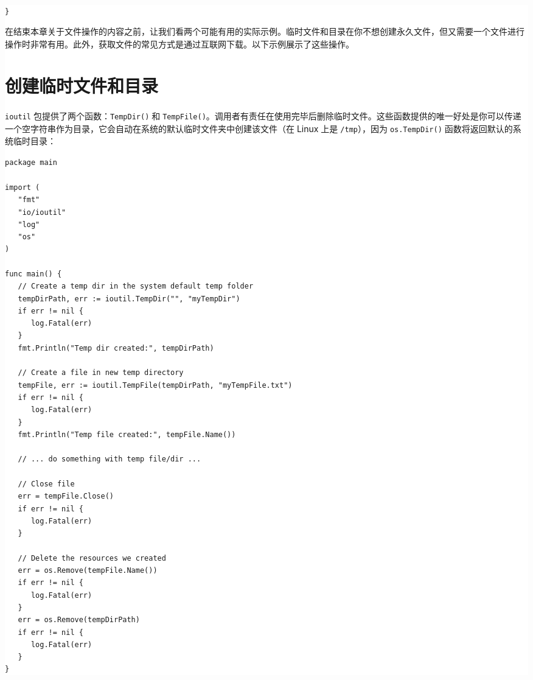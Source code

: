 ```
} 
```

在结束本章关于文件操作的内容之前，让我们看两个可能有用的实际示例。临时文件和目录在你不想创建永久文件，但又需要一个文件进行操作时非常有用。此外，获取文件的常见方式是通过互联网下载。以下示例展示了这些操作。

# 创建临时文件和目录

`ioutil` 包提供了两个函数：`TempDir()` 和 `TempFile()`。调用者有责任在使用完毕后删除临时文件。这些函数提供的唯一好处是你可以传递一个空字符串作为目录，它会自动在系统的默认临时文件夹中创建该文件（在 Linux 上是 `/tmp`），因为 `os.TempDir()` 函数将返回默认的系统临时目录：

```
package main 

import ( 
   "fmt" 
   "io/ioutil" 
   "log" 
   "os" 
) 

func main() { 
   // Create a temp dir in the system default temp folder 
   tempDirPath, err := ioutil.TempDir("", "myTempDir") 
   if err != nil { 
      log.Fatal(err) 
   } 
   fmt.Println("Temp dir created:", tempDirPath) 

   // Create a file in new temp directory 
   tempFile, err := ioutil.TempFile(tempDirPath, "myTempFile.txt") 
   if err != nil { 
      log.Fatal(err) 
   } 
   fmt.Println("Temp file created:", tempFile.Name()) 

   // ... do something with temp file/dir ... 

   // Close file 
   err = tempFile.Close() 
   if err != nil { 
      log.Fatal(err) 
   } 

   // Delete the resources we created 
   err = os.Remove(tempFile.Name()) 
   if err != nil { 
      log.Fatal(err) 
   } 
   err = os.Remove(tempDirPath) 
   if err != nil { 
      log.Fatal(err) 
   } 
}
```
